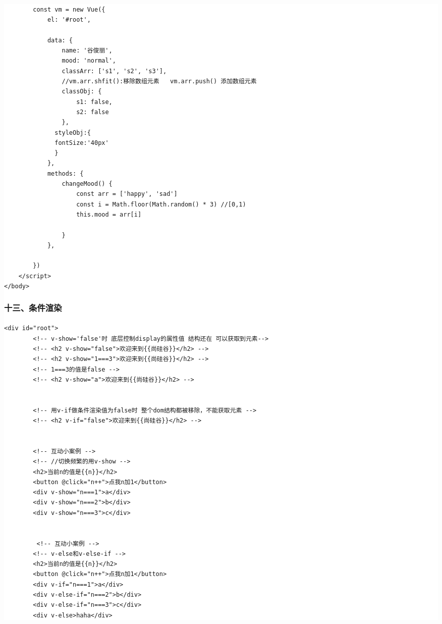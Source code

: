 ```
        const vm = new Vue({
            el: '#root',

            data: {
                name: '谷俊丽',
                mood: 'normal',
                classArr: ['s1', 's2', 's3'],
                //vm.arr.shfit():移除数组元素   vm.arr.push() 添加数组元素
                classObj: {
                    s1: false,
                    s2: false
                },
              styleObj:{
              fontSize:'40px'
              }
            },
            methods: {
                changeMood() {
                    const arr = ['happy', 'sad']
                    const i = Math.floor(Math.random() * 3) //[0,1)
                    this.mood = arr[i]

                }
            },

        })
    </script>
</body>

```

### 十三、条件渲染

```
<div id="root">
        <!-- v-show='false'时 底层控制display的属性值 结构还在 可以获取到元素-->
        <!-- <h2 v-show="false">欢迎来到{{尚硅谷}}</h2> -->
        <!-- <h2 v-show="1===3">欢迎来到{{尚硅谷}}</h2> -->
        <!-- 1===3的值是false -->
        <!-- <h2 v-show="a">欢迎来到{{尚硅谷}}</h2> -->


        <!-- 用v-if做条件渲染值为false时 整个dom结构都被移除，不能获取元素 -->
        <!-- <h2 v-if="false">欢迎来到{{尚硅谷}}</h2> -->
        

        <!-- 互动小案例 -->
        <!-- //切换频繁的用v-show -->
        <h2>当前n的值是{{n}}</h2>
        <button @click="n++">点我n加1</button>
        <div v-show="n===1">a</div>
        <div v-show="n===2">b</div>
        <div v-show="n===3">c</div>
        
        
         <!-- 互动小案例 -->
        <!-- v-else和v-else-if -->
        <h2>当前n的值是{{n}}</h2>
        <button @click="n++">点我n加1</button>
        <div v-if="n===1">a</div>
        <div v-else-if="n===2">b</div>
        <div v-else-if="n===3">c</div>
        <div v-else>haha</div>
```